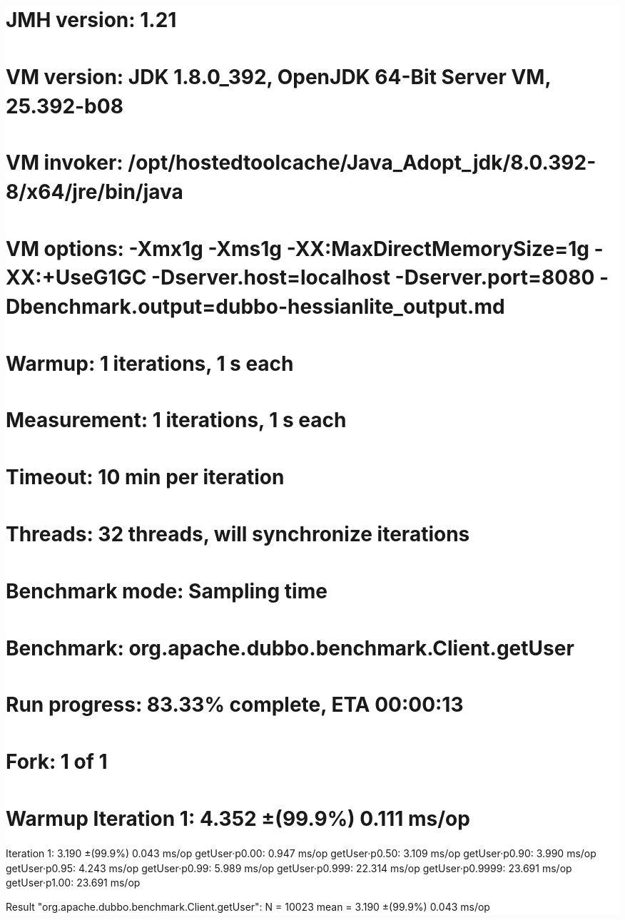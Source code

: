 # JMH version: 1.21
# VM version: JDK 1.8.0_392, OpenJDK 64-Bit Server VM, 25.392-b08
# VM invoker: /opt/hostedtoolcache/Java_Adopt_jdk/8.0.392-8/x64/jre/bin/java
# VM options: -Xmx1g -Xms1g -XX:MaxDirectMemorySize=1g -XX:+UseG1GC -Dserver.host=localhost -Dserver.port=8080 -Dbenchmark.output=dubbo-hessianlite_output.md
# Warmup: 1 iterations, 1 s each
# Measurement: 1 iterations, 1 s each
# Timeout: 10 min per iteration
# Threads: 32 threads, will synchronize iterations
# Benchmark mode: Sampling time
# Benchmark: org.apache.dubbo.benchmark.Client.getUser

# Run progress: 83.33% complete, ETA 00:00:13
# Fork: 1 of 1
# Warmup Iteration   1: 4.352 ±(99.9%) 0.111 ms/op
Iteration   1: 3.190 ±(99.9%) 0.043 ms/op
                 getUser·p0.00:   0.947 ms/op
                 getUser·p0.50:   3.109 ms/op
                 getUser·p0.90:   3.990 ms/op
                 getUser·p0.95:   4.243 ms/op
                 getUser·p0.99:   5.989 ms/op
                 getUser·p0.999:  22.314 ms/op
                 getUser·p0.9999: 23.691 ms/op
                 getUser·p1.00:   23.691 ms/op



Result "org.apache.dubbo.benchmark.Client.getUser":
  N = 10023
  mean =      3.190 ±(99.9%) 0.043 ms/op
